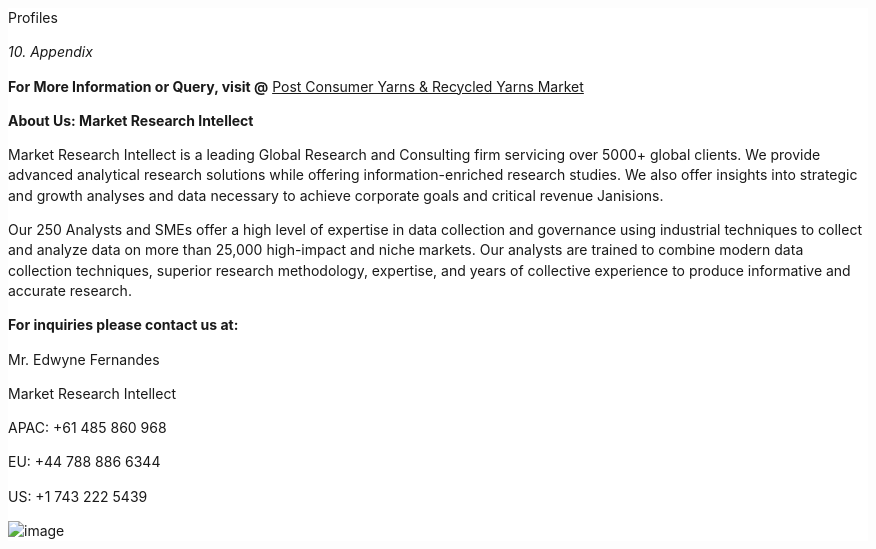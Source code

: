 Profiles</span></em></p><p><em><span class="font-[700]">10. Appendix</span></em></p><p><span class="font-[700]"><strong>For More Information or Query, visit&nbsp;@</strong>&nbsp;</span><span class="font-[700]"><a href="https://www.marketresearchintellect.com/product/global-post-consumer-yarns-recycled-yarns-market/?utm_source=Linkedin&utm_medium=041" target="_blank" data-tracking-control-name="article-ssr-frontend-pulse_little-text-block" data-tracking-will-navigate="" data-test-link="">Post Consumer Yarns & Recycled Yarns Market</a></span></p><p><strong><span class="font-[700]">About Us: Market Research Intellect</span></strong></p><p><span class="">Market Research Intellect is a leading Global Research and Consulting firm servicing over 5000+ global clients. We provide advanced analytical research solutions while offering information-enriched research studies.&nbsp;</span>We also offer insights into strategic and growth analyses and data necessary to achieve corporate goals and critical revenue Janisions.</p><p><span class="">Our 250 Analysts and SMEs offer a high level of expertise in data collection and governance using industrial techniques to collect and analyze data on more than 25,000 high-impact and niche markets. Our analysts are trained to combine modern data collection techniques, superior research methodology, expertise, and years of collective experience to produce informative and accurate research.</span></p><p><strong>For inquiries please contact us at:</strong></p><p>Mr. Edwyne Fernandes</p><p>Market Research Intellect</p><p>APAC: +61 485 860 968</p><p>EU: +44 788 886 6344</p><p>US: +1 743 222 5439</p>
![image](https://github.com/user-attachments/assets/5d6751aa-0154-487d-a2e1-33167544cb98)
